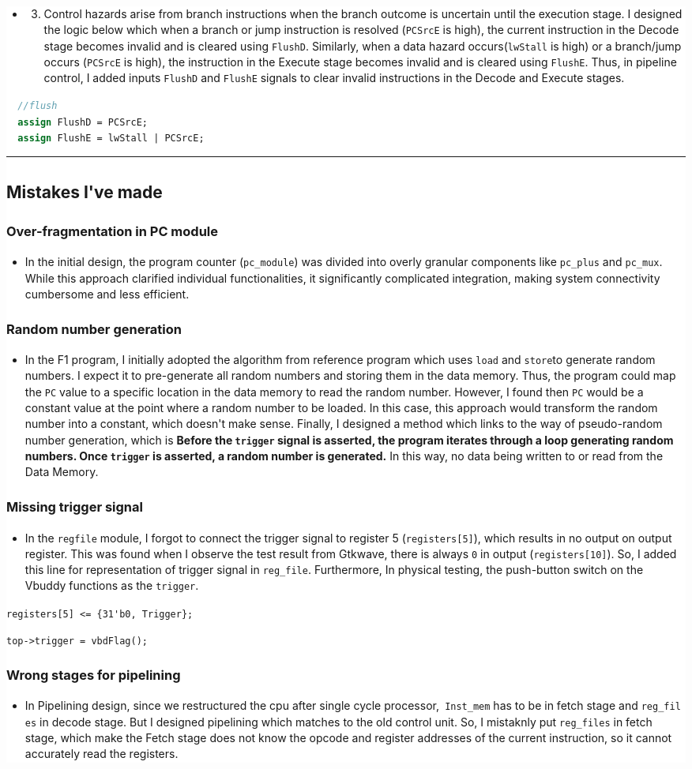 -  3. Control hazards arise from branch instructions when the branch outcome is uncertain until the execution stage. I designed the logic below which when a branch or jump instruction is resolved (`PCSrcE` is high), the current instruction in the Decode stage becomes invalid and is cleared using `FlushD`. Similarly, when a data hazard occurs(`lwStall` is high) or a branch/jump occurs (`PCSrcE` is high), the instruction in the Execute stage becomes invalid and is cleared using `FlushE`. Thus, in pipeline control, I added inputs `FlushD` and `FlushE` signals to clear invalid instructions in the Decode and Execute stages.

```SystemVerilog
  //flush
  assign FlushD = PCSrcE;
  assign FlushE = lwStall | PCSrcE;
```

----

## Mistakes I've made

### Over-fragmentation in PC module

- In the initial design, the program counter (`pc_module`) was divided into overly granular components like `pc_plus` and `pc_mux`. While this approach clarified individual functionalities, it significantly complicated integration, making system connectivity cumbersome and less efficient.

### Random number generation

- In the F1 program, I initially adopted the algorithm from reference program which uses `load` and `store`to generate random numbers. I expect it to pre-generate all random numbers and storing them in the data memory. Thus, the program could map the `PC` value to a specific location in the data memory to read the random number. However, I found then `PC` would be a constant value at the point where a random number to be loaded.  In this case, this approach would transform the random number into a constant, which doesn't make sense. Finally, I designed a method which links to the way of pseudo-random number generation, which is **Before the `trigger` signal is asserted, the program iterates through a loop generating random numbers. Once `trigger` is asserted, a random number is generated.** In this way, no data being written to or read from the Data Memory.

### Missing trigger signal

- In the `regfile` module, I forgot to connect the trigger signal to register 5 (`registers[5]`), which results in no output on output register. This was found when I observe the test result from Gtkwave, there is always `0` in output (`registers[10]`). So, I added this line for representation of trigger signal in `reg_file`. Furthermore, In physical testing, the push-button switch on the Vbuddy functions as the `trigger`.

```
registers[5] <= {31'b0, Trigger};
```
```
top->trigger = vbdFlag();
```
### Wrong stages for pipelining

- In Pipelining design, since we restructured the cpu after single cycle processor,` Inst_mem` has to be in fetch stage and `reg_files` in decode stage. But I designed pipelining which matches to the old control unit. So, I mistaknly put `reg_files`  in fetch stage, which make the Fetch stage does not know the opcode and register addresses of the current instruction, so it cannot accurately read the registers. 
